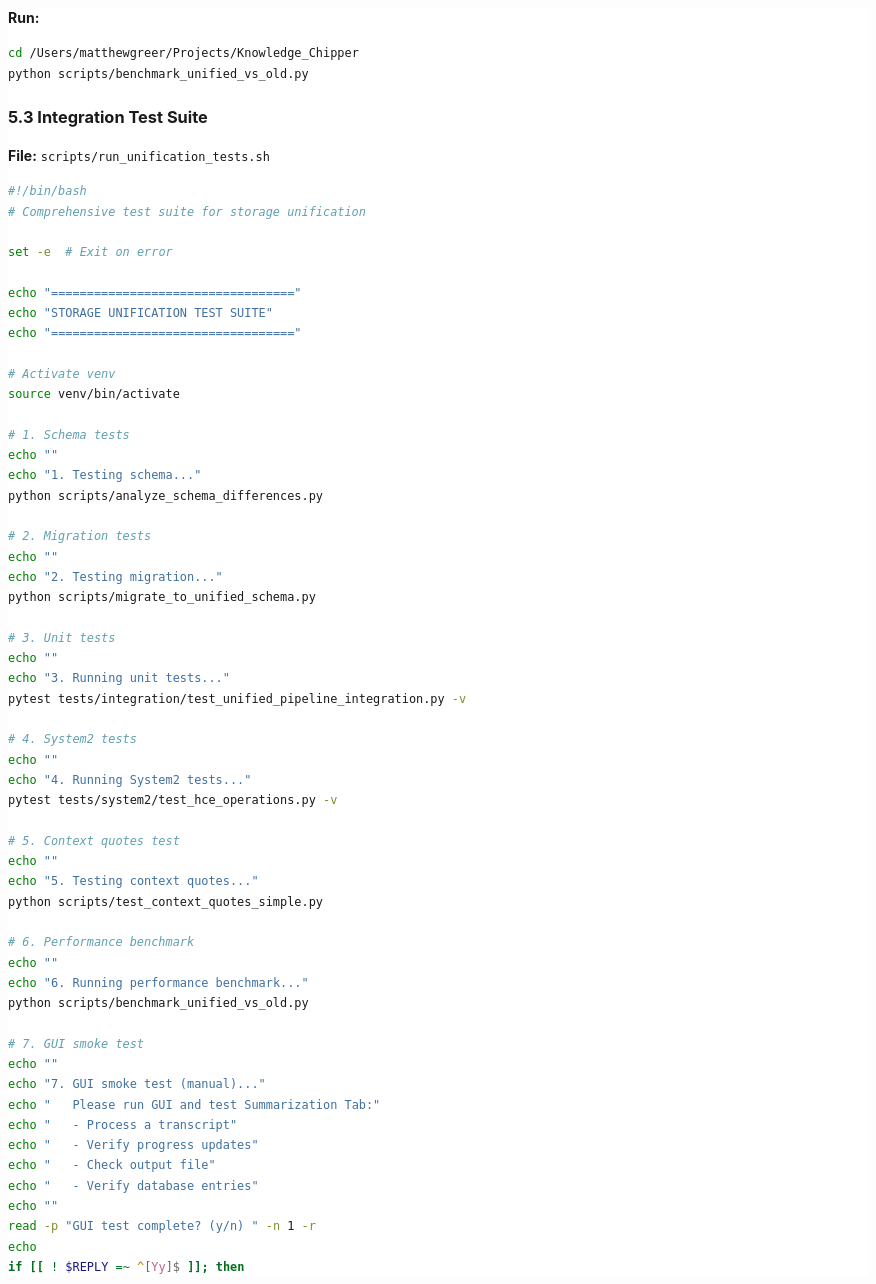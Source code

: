 **Run:**
```bash
cd /Users/matthewgreer/Projects/Knowledge_Chipper
python scripts/benchmark_unified_vs_old.py
```

### 5.3 Integration Test Suite

**File:** `scripts/run_unification_tests.sh`

```bash
#!/bin/bash
# Comprehensive test suite for storage unification

set -e  # Exit on error

echo "=================================="
echo "STORAGE UNIFICATION TEST SUITE"
echo "=================================="

# Activate venv
source venv/bin/activate

# 1. Schema tests
echo ""
echo "1. Testing schema..."
python scripts/analyze_schema_differences.py

# 2. Migration tests
echo ""
echo "2. Testing migration..."
python scripts/migrate_to_unified_schema.py

# 3. Unit tests
echo ""
echo "3. Running unit tests..."
pytest tests/integration/test_unified_pipeline_integration.py -v

# 4. System2 tests
echo ""
echo "4. Running System2 tests..."
pytest tests/system2/test_hce_operations.py -v

# 5. Context quotes test
echo ""
echo "5. Testing context quotes..."
python scripts/test_context_quotes_simple.py

# 6. Performance benchmark
echo ""
echo "6. Running performance benchmark..."
python scripts/benchmark_unified_vs_old.py

# 7. GUI smoke test
echo ""
echo "7. GUI smoke test (manual)..."
echo "   Please run GUI and test Summarization Tab:"
echo "   - Process a transcript"
echo "   - Verify progress updates"
echo "   - Check output file"
echo "   - Verify database entries"
echo ""
read -p "GUI test complete? (y/n) " -n 1 -r
echo
if [[ ! $REPLY =~ ^[Yy]$ ]]; then
```